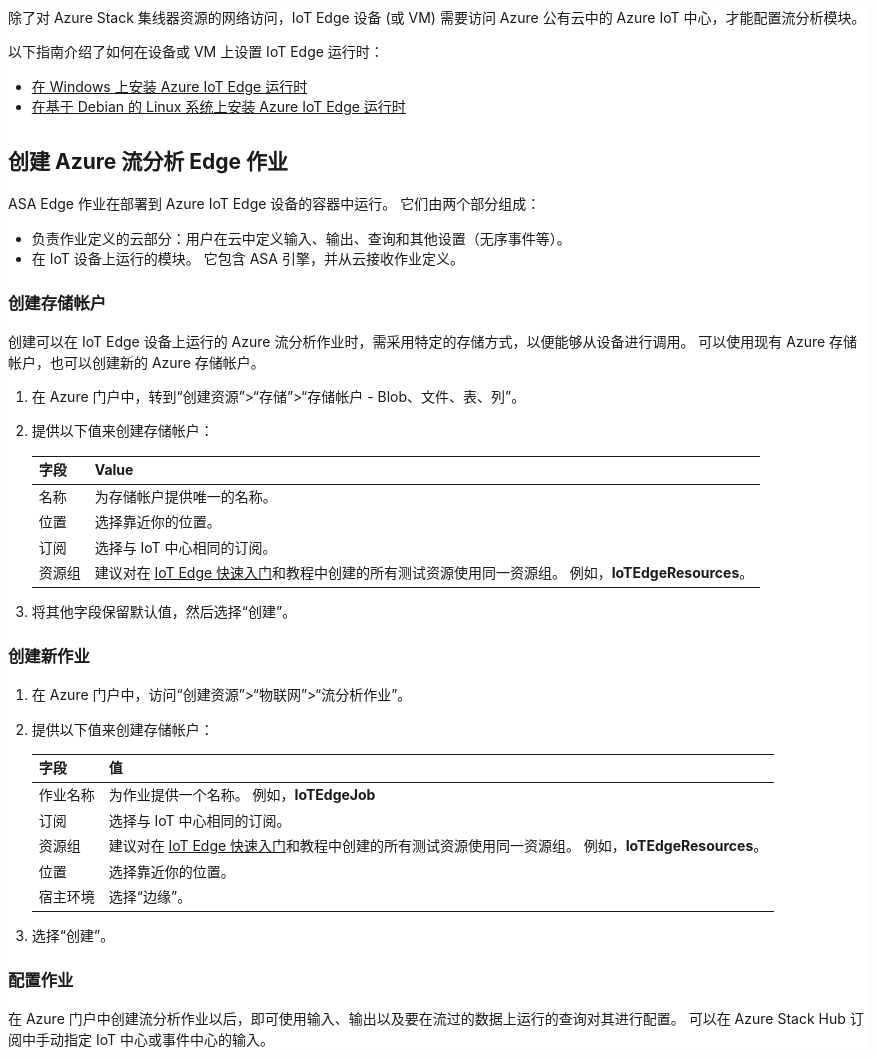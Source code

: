 除了对 Azure Stack 集线器资源的网络访问，IoT Edge 设备 (或 VM) 需要访问 Azure 公有云中的 Azure IoT 中心，才能配置流分析模块。 

以下指南介绍了如何在设备或 VM 上设置 IoT Edge 运行时：

* [在 Windows 上安装 Azure IoT Edge 运行时](../iot-edge/how-to-install-iot-edge.md)
* [在基于 Debian 的 Linux 系统上安装 Azure IoT Edge 运行时](../iot-edge/how-to-install-iot-edge.md)


## <a name="create-an-azure-stream-analytics-edge-job"></a>创建 Azure 流分析 Edge 作业

ASA Edge 作业在部署到 Azure IoT Edge 设备的容器中运行。 它们由两个部分组成：
* 负责作业定义的云部分：用户在云中定义输入、输出、查询和其他设置（无序事件等）。
* 在 IoT 设备上运行的模块。 它包含 ASA 引擎，并从云接收作业定义。

### <a name="create-a-storage-account"></a>创建存储帐户

创建可以在 IoT Edge 设备上运行的 Azure 流分析作业时，需采用特定的存储方式，以便能够从设备进行调用。 可以使用现有 Azure 存储帐户，也可以创建新的 Azure 存储帐户。
1. 在 Azure 门户中，转到“创建资源”>“存储”>“存储帐户 - Blob、文件、表、列”。
2. 提供以下值来创建存储帐户：

   | 字段 | Value |
   | --- | --- |
   | 名称 | 为存储帐户提供唯一的名称。 |
   | 位置 | 选择靠近你的位置。|
   | 订阅 | 选择与 IoT 中心相同的订阅。|
   | 资源组 | 建议对在 [IoT Edge 快速入门](../iot-edge/quickstart.md)和教程中创建的所有测试资源使用同一资源组。 例如，**IoTEdgeResources**。 |

3. 将其他字段保留默认值，然后选择“创建”。


### <a name="create-a-new-job"></a>创建新作业

1. 在 Azure 门户中，访问“创建资源”>“物联网”>“流分析作业”。
2. 提供以下值来创建存储帐户：

   | 字段 | 值 |
   | --- | --- |
   | 作业名称 | 为作业提供一个名称。 例如，**IoTEdgeJob** |
   | 订阅 | 选择与 IoT 中心相同的订阅。|
   | 资源组 | 建议对在 [IoT Edge 快速入门](../iot-edge/quickstart.md)和教程中创建的所有测试资源使用同一资源组。 例如，**IoTEdgeResources**。 |
   | 位置 | 选择靠近你的位置。 |
   | 宿主环境 | 选择“边缘”。 |

3. 选择“创建”。

### <a name="configure-your-job"></a>配置作业

在 Azure 门户中创建流分析作业以后，即可使用输入、输出以及要在流过的数据上运行的查询对其进行配置。 可以在 Azure Stack Hub 订阅中手动指定 IoT 中心或事件中心的输入。
